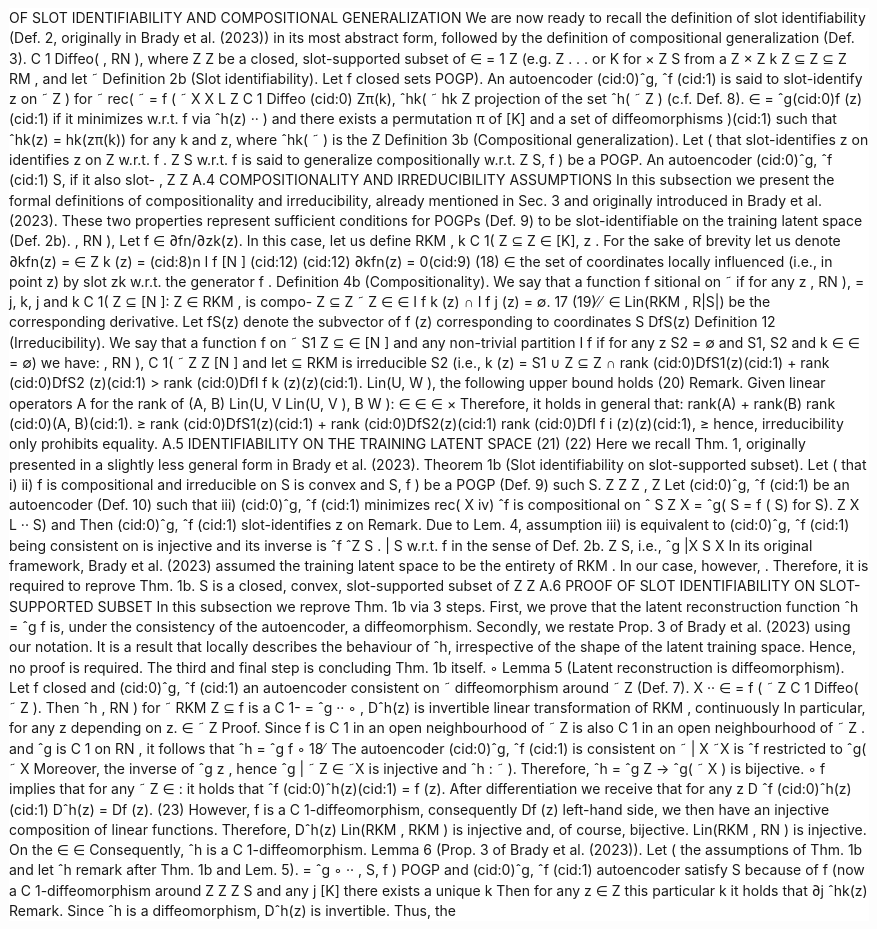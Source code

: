 OF SLOT IDENTIFIABILITY AND COMPOSITIONAL GENERALIZATION We are now ready to recall the definition of slot identifiability (Def. 2, originally in Brady et al. (2023)) in its most abstract form, followed by the definition of compositional generalization (Def. 3). C 1 Diffeo( , RN ), where Z Z be a closed, slot-supported subset of ∈ = 1 Z (e.g. Z . . . or K for × Z S from a Z × Z k Z ⊆ Z ⊆ Z RM , and let ˜ Definition 2b (Slot identifiability). Let f closed sets POGP). An autoencoder (cid:0)ˆg, ˆf (cid:1) is said to slot-identify z on ˜ Z ) for ˜ rec( ˜ = f ( ˜ X X L Z C 1 Diffeo (cid:0) Zπ(k), ˆhk( ˜ hk Z projection of the set ˆh( ˜ Z ) (c.f. Def. 8). ∈ = ˆg(cid:0)f (z)(cid:1) if it minimizes w.r.t. f via ˆh(z) ·· ) and there exists a permutation π of [K] and a set of diffeomorphisms )(cid:1) such that ˆhk(z) = hk(zπ(k)) for any k and z, where ˆhk( ˜ ) is the Z Definition 3b (Compositional generalization). Let ( that slot-identifies z on identifies z on Z w.r.t. f . Z S w.r.t. f is said to generalize compositionally w.r.t. Z S, f ) be a POGP. An autoencoder (cid:0)ˆg, ˆf (cid:1) S, if it also slot- , Z Z A.4 COMPOSITIONALITY AND IRREDUCIBILITY ASSUMPTIONS In this subsection we present the formal definitions of compositionality and irreducibility, already mentioned in Sec. 3 and originally introduced in Brady et al. (2023). These two properties represent sufficient conditions for POGPs (Def. 9) to be slot-identifiable on the training latent space (Def. 2b). , RN ), Let f ∈ ∂fn/∂zk(z). In this case, let us define RKM , k C 1( Z ⊆ Z ∈ [K], z . For the sake of brevity let us denote ∂kfn(z) = ∈ Z k (z) = (cid:8)n I f [N ] (cid:12) (cid:12) ∂kfn(z) = 0(cid:9) (18) ∈ the set of coordinates locally influenced (i.e., in point z) by slot zk w.r.t. the generator f . Definition 4b (Compositionality). We say that a function f sitional on ˜ if for any z , RN ), = j, k, j and k C 1( Z ⊆ [N ]: Z ∈ RKM , is compo- Z ⊆ Z ˜ Z ∈ ∈ I f k (z) ∩ I f j (z) = ∅. 17 (19) ̸ ̸ ∈ Lin(RKM , R|S|) be the corresponding derivative. Let fS(z) denote the subvector of f (z) corresponding to coordinates S DfS(z) Definition 12 (Irreducibility). We say that a function f on ˜ S1 Z ⊆ ∈ [N ] and any non-trivial partition I f if for any z S2 = ∅ and S1, S2 and k ∈ ∈ = ∅) we have: , RN ), C 1( ˜ Z Z [N ] and let ⊆ RKM is irreducible S2 (i.e., k (z) = S1 ∪ Z ⊆ Z ∩ rank (cid:0)DfS1(z)(cid:1) + rank (cid:0)DfS2 (z)(cid:1) > rank (cid:0)DfI f k (z)(z)(cid:1). Lin(U, W ), the following upper bound holds (20) Remark. Given linear operators A for the rank of (A, B) Lin(U, V Lin(U, V ), B W ): ∈ ∈ ∈ × Therefore, it holds in general that: rank(A) + rank(B) rank (cid:0)(A, B)(cid:1). ≥ rank (cid:0)DfS1(z)(cid:1) + rank (cid:0)DfS2(z)(cid:1) rank (cid:0)DfI f i (z)(z)(cid:1), ≥ hence, irreducibility only prohibits equality. A.5 IDENTIFIABILITY ON THE TRAINING LATENT SPACE (21) (22) Here we recall Thm. 1, originally presented in a slightly less general form in Brady et al. (2023). Theorem 1b (Slot identifiability on slot-supported subset). Let ( that i) ii) f is compositional and irreducible on S is convex and S, f ) be a POGP (Def. 9) such S. Z Z Z , Z Let (cid:0)ˆg, ˆf (cid:1) be an autoencoder (Def. 10) such that iii) (cid:0)ˆg, ˆf (cid:1) minimizes rec( X iv) ˆf is compositional on ˆ S Z X = ˆg( S = f ( S) for S). Z X L ·· S) and Then (cid:0)ˆg, ˆf (cid:1) slot-identifies z on Remark. Due to Lem. 4, assumption iii) is equivalent to (cid:0)ˆg, ˆf (cid:1) being consistent on is injective and its inverse is ˆf ˆZ S . | S w.r.t. f in the sense of Def. 2b. Z S, i.e., ˆg |X S X In its original framework, Brady et al. (2023) assumed the training latent space to be the entirety of RKM . In our case, however, . Therefore, it is required to reprove Thm. 1b. S is a closed, convex, slot-supported subset of Z Z A.6 PROOF OF SLOT IDENTIFIABILITY ON SLOT-SUPPORTED SUBSET In this subsection we reprove Thm. 1b via 3 steps. First, we prove that the latent reconstruction function ˆh = ˆg f is, under the consistency of the autoencoder, a diffeomorphism. Secondly, we restate Prop. 3 of Brady et al. (2023) using our notation. It is a result that locally describes the behaviour of ˆh, irrespective of the shape of the latent training space. Hence, no proof is required. The third and final step is concluding Thm. 1b itself. ◦ Lemma 5 (Latent reconstruction is diffeomorphism). Let f closed and (cid:0)ˆg, ˆf (cid:1) an autoencoder consistent on ˜ diffeomorphism around ˜ Z (Def. 7). X ·· ∈ = f ( ˜ Z C 1 Diffeo( ˜ Z ). Then ˆh , RN ) for ˜ RKM Z ⊆ f is a C 1- = ˆg ·· ◦ , Dˆh(z) is invertible linear transformation of RKM , continuously In particular, for any z depending on z. ∈ ˜ Z Proof. Since f is C 1 in an open neighbourhood of ˜ Z is also C 1 in an open neighbourhood of ˜ Z . and ˆg is C 1 on RN , it follows that ˆh = ˆg f ◦ 18 ̸ The autoencoder (cid:0)ˆg, ˆf (cid:1) is consistent on ˜ | X ˜X is ˆf restricted to ˆg( ˜ X Moreover, the inverse of ˆg z , hence ˆg | ˜ Z ∈ ˜X is injective and ˆh : ˜ ). Therefore, ˆh = ˆg Z → ˆg( ˜ X ) is bijective. ◦ f implies that for any ˜ Z ∈ : it holds that ˆf (cid:0)ˆh(z)(cid:1) = f (z). After differentiation we receive that for any z D ˆf (cid:0)ˆh(z)(cid:1) Dˆh(z) = Df (z). (23) However, f is a C 1-diffeomorphism, consequently Df (z) left-hand side, we then have an injective composition of linear functions. Therefore, Dˆh(z) Lin(RKM , RKM ) is injective and, of course, bijective. Lin(RKM , RN ) is injective. On the ∈ ∈ Consequently, ˆh is a C 1-diffeomorphism. Lemma 6 (Prop. 3 of Brady et al. (2023)). Let ( the assumptions of Thm. 1b and let ˆh remark after Thm. 1b and Lem. 5). = ˆg ◦ ·· , S, f ) POGP and (cid:0)ˆg, ˆf (cid:1) autoencoder satisfy S because of f (now a C 1-diffeomorphism around Z Z Z S and any j [K] there exists a unique k Then for any z ∈ Z this particular k it holds that ∂j ˆhk(z) Remark. Since ˆh is a diffeomorphism, Dˆh(z) is invertible. Thus, the